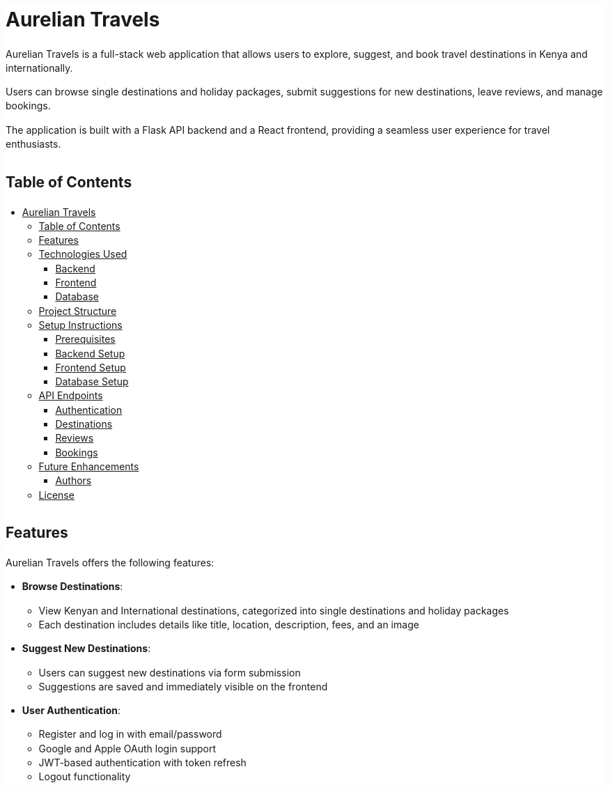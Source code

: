 # Aurelian Travels

Aurelian Travels is a full-stack web application that allows users to explore, suggest, and book travel destinations in Kenya and internationally. 

Users can browse single destinations and holiday packages, submit suggestions for new destinations, leave reviews, and manage bookings. 

The application is built with a Flask API backend and a React frontend, providing a seamless user experience for travel enthusiasts.

## Table of Contents
- [Aurelian Travels](#aurelian-travels)
  - [Table of Contents](#table-of-contents)
  - [Features](#features)
  - [Technologies Used](#technologies-used)
    - [Backend](#backend)
    - [Frontend](#frontend)
    - [Database](#database)
  - [Project Structure](#project-structure)
  - [Setup Instructions](#setup-instructions)
    - [Prerequisites](#prerequisites)
    - [Backend Setup](#backend-setup)
    - [Frontend Setup](#frontend-setup)
    - [Database Setup](#database-setup)
  - [API Endpoints](#api-endpoints)
    - [Authentication](#authentication)
    - [Destinations](#destinations)
    - [Reviews](#reviews)
    - [Bookings](#bookings)
  - [Future Enhancements](#future-enhancements)
    - [Authors](#authors)
  - [License](#license)

## Features
Aurelian Travels offers the following features:

- **Browse Destinations**:
  - View Kenyan and International destinations, categorized into single destinations and holiday packages
  - Each destination includes details like title, location, description, fees, and an image

- **Suggest New Destinations**:
  - Users can suggest new destinations via form submission
  - Suggestions are saved and immediately visible on the frontend

- **User Authentication**:
  - Register and log in with email/password
  - Google and Apple OAuth login support
  - JWT-based authentication with token refresh
  - Logout functionality
